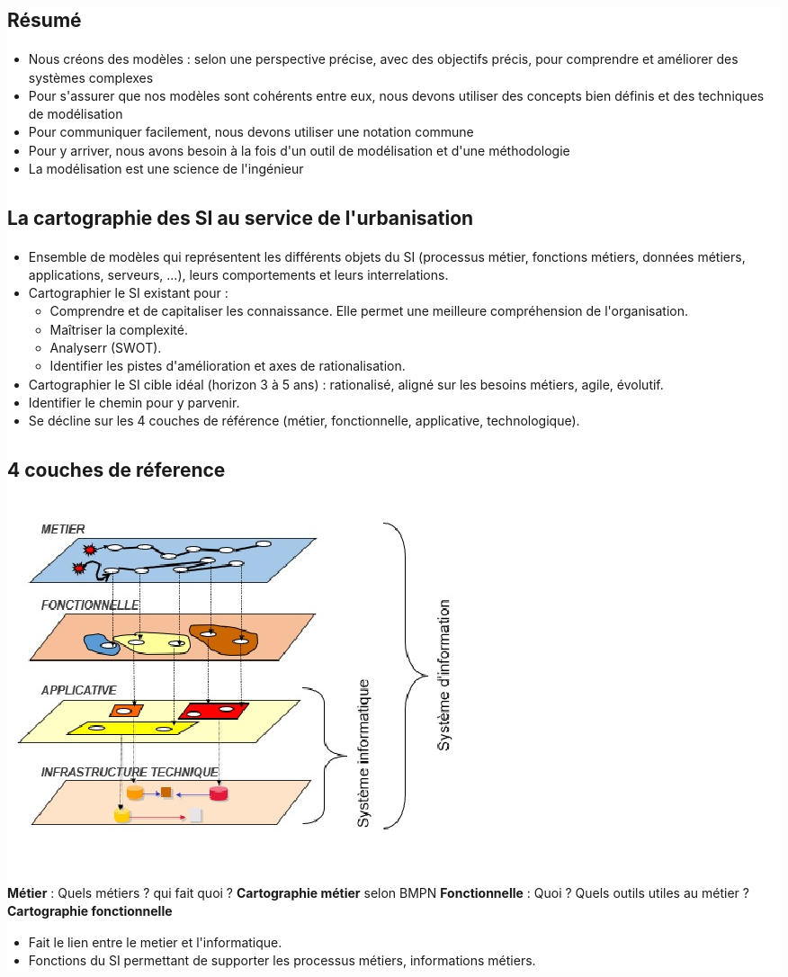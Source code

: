 ## Résumé
- Nous créons des modèles : selon une perspective précise, avec des objectifs précis, pour comprendre et améliorer des systèmes complexes
- Pour s'assurer que nos modèles sont cohérents entre eux, nous devons utiliser des concepts bien définis et des techniques de modélisation
- Pour communiquer facilement, nous devons utiliser une notation commune
- Pour y arriver, nous avons besoin à la fois d'un outil de modélisation et d'une méthodologie
- La modélisation est une science de l'ingénieur

## La cartographie des SI au service de l'urbanisation
- Ensemble de modèles qui représentent les différents objets du SI (processus métier, fonctions métiers, données métiers, applications, serveurs, ...), leurs comportements et leurs interrelations.
- Cartographier le SI existant pour :
  - Comprendre et de capitaliser les connaissance. Elle permet une meilleure compréhension de l'organisation.
  - Maîtriser la complexité.
  - Analyserr (SWOT).
  - Identifier les pistes d'amélioration et axes de rationalisation.
- Cartographier le SI cible idéal (horizon 3 à 5 ans) : rationalisé, aligné sur les besoins métiers, agile, évolutif.
- Identifier le chemin pour y parvenir.
- Se décline sur les 4 couches de référence (métier, fonctionnelle, applicative, technologique).

## 4 couches de réference
![4 couches de réference](https://github.com/RiriJane/8th-sem-heg/blob/main/626-1_Architecture_sys_info/Urbanisation/img/fondamentaux/4-couches-reference.jpg?raw=true)

**Métier** : Quels métiers ? qui fait quoi ? **Cartographie métier** selon BMPN
**Fonctionnelle** : Quoi ? Quels outils utiles au métier ? **Cartographie fonctionnelle**  
- Fait le lien entre le metier et l'informatique.
- Fonctions du SI permettant de supporter les processus métiers, informations métiers.
